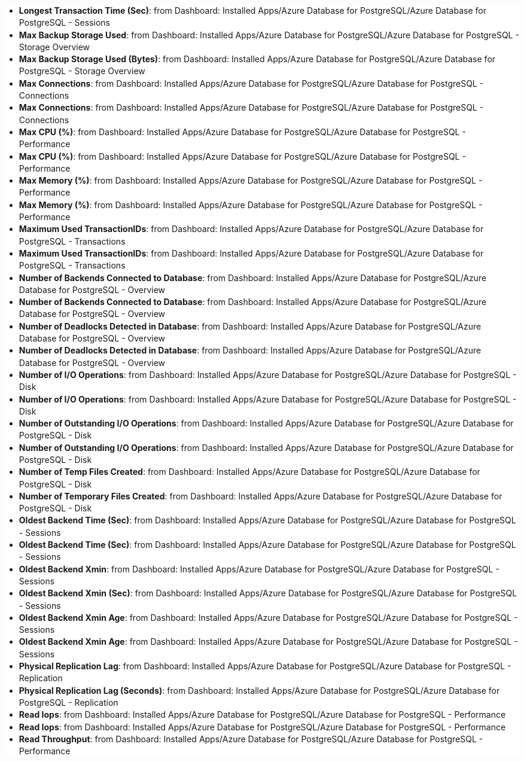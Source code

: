 - **Longest Transaction Time (Sec)**: from Dashboard: Installed Apps/Azure Database for PostgreSQL/Azure Database for PostgreSQL - Sessions 
- **Max Backup Storage Used**: from Dashboard: Installed Apps/Azure Database for PostgreSQL/Azure Database for PostgreSQL - Storage Overview 
- **Max Backup Storage Used (Bytes)**: from Dashboard: Installed Apps/Azure Database for PostgreSQL/Azure Database for PostgreSQL - Storage Overview 
- **Max Connections**: from Dashboard: Installed Apps/Azure Database for PostgreSQL/Azure Database for PostgreSQL - Connections 
- **Max Connections**: from Dashboard: Installed Apps/Azure Database for PostgreSQL/Azure Database for PostgreSQL - Connections 
- **Max CPU (%)**: from Dashboard: Installed Apps/Azure Database for PostgreSQL/Azure Database for PostgreSQL - Performance 
- **Max CPU (%)**: from Dashboard: Installed Apps/Azure Database for PostgreSQL/Azure Database for PostgreSQL - Performance 
- **Max Memory (%)**: from Dashboard: Installed Apps/Azure Database for PostgreSQL/Azure Database for PostgreSQL - Performance 
- **Max Memory (%)**: from Dashboard: Installed Apps/Azure Database for PostgreSQL/Azure Database for PostgreSQL - Performance 
- **Maximum Used TransactionIDs**: from Dashboard: Installed Apps/Azure Database for PostgreSQL/Azure Database for PostgreSQL - Transactions 
- **Maximum Used TransactionIDs**: from Dashboard: Installed Apps/Azure Database for PostgreSQL/Azure Database for PostgreSQL - Transactions 
- **Number of Backends Connected to Database**: from Dashboard: Installed Apps/Azure Database for PostgreSQL/Azure Database for PostgreSQL - Overview 
- **Number of Backends Connected to Database**: from Dashboard: Installed Apps/Azure Database for PostgreSQL/Azure Database for PostgreSQL - Overview 
- **Number of Deadlocks Detected in Database**: from Dashboard: Installed Apps/Azure Database for PostgreSQL/Azure Database for PostgreSQL - Overview 
- **Number of Deadlocks Detected in Database**: from Dashboard: Installed Apps/Azure Database for PostgreSQL/Azure Database for PostgreSQL - Overview 
- **Number of I/O Operations**: from Dashboard: Installed Apps/Azure Database for PostgreSQL/Azure Database for PostgreSQL -  Disk 
- **Number of I/O Operations**: from Dashboard: Installed Apps/Azure Database for PostgreSQL/Azure Database for PostgreSQL -  Disk 
- **Number of Outstanding I/O Operations**: from Dashboard: Installed Apps/Azure Database for PostgreSQL/Azure Database for PostgreSQL -  Disk 
- **Number of Outstanding I/O Operations**: from Dashboard: Installed Apps/Azure Database for PostgreSQL/Azure Database for PostgreSQL -  Disk 
- **Number of Temp Files Created**: from Dashboard: Installed Apps/Azure Database for PostgreSQL/Azure Database for PostgreSQL -  Disk 
- **Number of Temporary Files Created**: from Dashboard: Installed Apps/Azure Database for PostgreSQL/Azure Database for PostgreSQL -  Disk 
- **Oldest Backend Time (Sec)**: from Dashboard: Installed Apps/Azure Database for PostgreSQL/Azure Database for PostgreSQL - Sessions 
- **Oldest Backend Time (Sec)**: from Dashboard: Installed Apps/Azure Database for PostgreSQL/Azure Database for PostgreSQL - Sessions 
- **Oldest Backend Xmin**: from Dashboard: Installed Apps/Azure Database for PostgreSQL/Azure Database for PostgreSQL - Sessions 
- **Oldest Backend Xmin (Sec)**: from Dashboard: Installed Apps/Azure Database for PostgreSQL/Azure Database for PostgreSQL - Sessions 
- **Oldest Backend Xmin Age**: from Dashboard: Installed Apps/Azure Database for PostgreSQL/Azure Database for PostgreSQL - Sessions 
- **Oldest Backend Xmin Age**: from Dashboard: Installed Apps/Azure Database for PostgreSQL/Azure Database for PostgreSQL - Sessions 
- **Physical Replication Lag**: from Dashboard: Installed Apps/Azure Database for PostgreSQL/Azure Database for PostgreSQL - Replication 
- **Physical Replication Lag (Seconds)**: from Dashboard: Installed Apps/Azure Database for PostgreSQL/Azure Database for PostgreSQL - Replication 
- **Read Iops**: from Dashboard: Installed Apps/Azure Database for PostgreSQL/Azure Database for PostgreSQL - Performance 
- **Read Iops**: from Dashboard: Installed Apps/Azure Database for PostgreSQL/Azure Database for PostgreSQL - Performance 
- **Read Throughput**: from Dashboard: Installed Apps/Azure Database for PostgreSQL/Azure Database for PostgreSQL - Performance 